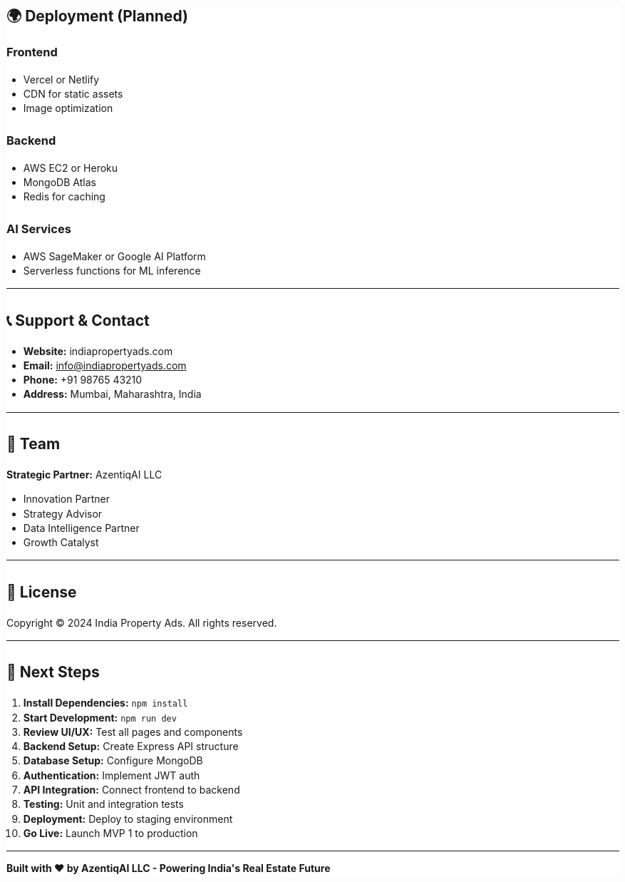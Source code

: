 
## 🌍 **Deployment** (Planned)

### **Frontend**
- Vercel or Netlify
- CDN for static assets
- Image optimization

### **Backend**
- AWS EC2 or Heroku
- MongoDB Atlas
- Redis for caching

### **AI Services**
- AWS SageMaker or Google AI Platform
- Serverless functions for ML inference

---

## 📞 **Support & Contact**

- **Website:** indiapropertyads.com
- **Email:** info@indiapropertyads.com
- **Phone:** +91 98765 43210
- **Address:** Mumbai, Maharashtra, India

---

## 👥 **Team**

**Strategic Partner:** AzentiqAI LLC
- Innovation Partner
- Strategy Advisor
- Data Intelligence Partner
- Growth Catalyst

---

## 📄 **License**

Copyright © 2024 India Property Ads. All rights reserved.

---

## 🎯 **Next Steps**

1. **Install Dependencies:** `npm install`
2. **Start Development:** `npm run dev`
3. **Review UI/UX:** Test all pages and components
4. **Backend Setup:** Create Express API structure
5. **Database Setup:** Configure MongoDB
6. **Authentication:** Implement JWT auth
7. **API Integration:** Connect frontend to backend
8. **Testing:** Unit and integration tests
9. **Deployment:** Deploy to staging environment
10. **Go Live:** Launch MVP 1 to production

---

**Built with ❤️ by AzentiqAI LLC - Powering India's Real Estate Future**
